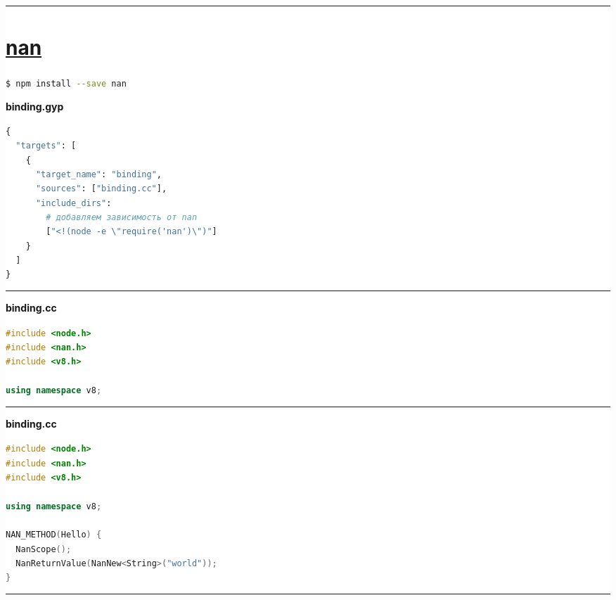 ```bash
```

---

# [nan](https://github.com/nodejs/nan)

```bash
$ npm install --save nan
```

**binding.gyp**
```python
{
  "targets": [
    {
      "target_name": "binding",
      "sources": ["binding.cc"],
      "include_dirs":
        # добавляем зависимость от nan
        ["<!(node -e \"require('nan')\")"]
    }
  ]
}
```

---

**binding.cc**
```cpp
#include <node.h>
#include <nan.h>
#include <v8.h>

using namespace v8;
```

---

**binding.cc**
```cpp
#include <node.h>
#include <nan.h>
#include <v8.h>

using namespace v8;

NAN_METHOD(Hello) {
  NanScope();
  NanReturnValue(NanNew<String>("world"));
}
```

---
